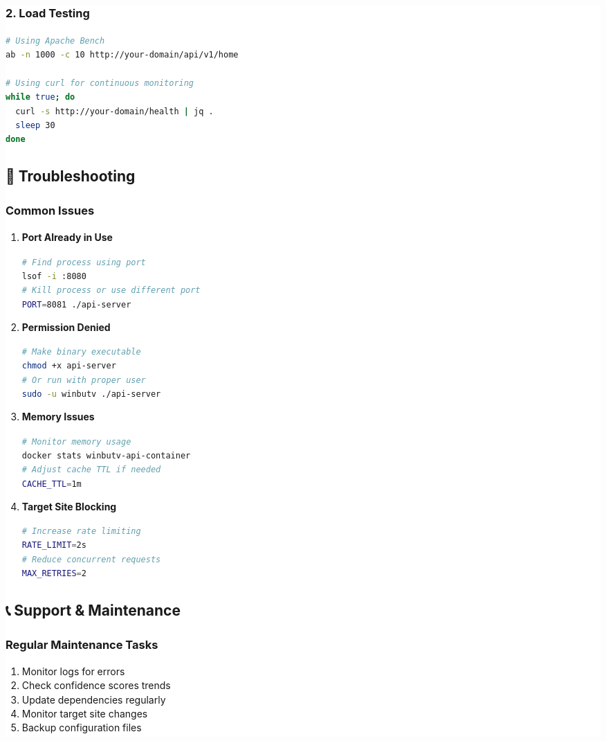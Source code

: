 ### 2. Load Testing
```bash
# Using Apache Bench
ab -n 1000 -c 10 http://your-domain/api/v1/home

# Using curl for continuous monitoring
while true; do
  curl -s http://your-domain/health | jq .
  sleep 30
done
```

## 🚨 Troubleshooting

### Common Issues

1. **Port Already in Use**
   ```bash
   # Find process using port
   lsof -i :8080
   # Kill process or use different port
   PORT=8081 ./api-server
   ```

2. **Permission Denied**
   ```bash
   # Make binary executable
   chmod +x api-server
   # Or run with proper user
   sudo -u winbutv ./api-server
   ```

3. **Memory Issues**
   ```bash
   # Monitor memory usage
   docker stats winbutv-api-container
   # Adjust cache TTL if needed
   CACHE_TTL=1m
   ```

4. **Target Site Blocking**
   ```bash
   # Increase rate limiting
   RATE_LIMIT=2s
   # Reduce concurrent requests
   MAX_RETRIES=2
   ```

## 📞 Support & Maintenance

### Regular Maintenance Tasks
1. Monitor logs for errors
2. Check confidence scores trends
3. Update dependencies regularly
4. Monitor target site changes
5. Backup configuration files
